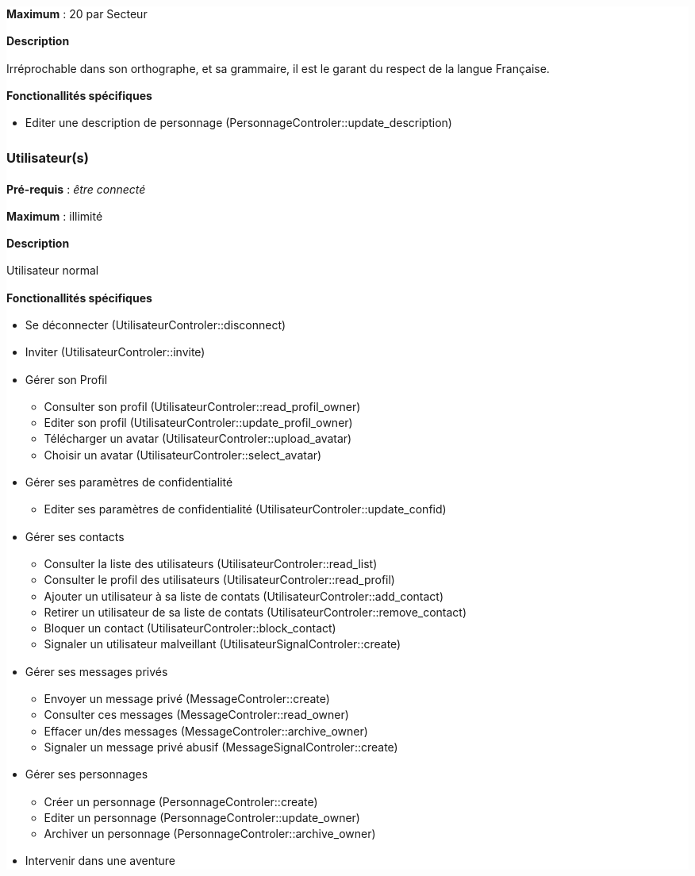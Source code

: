 **Maximum** : 20 par Secteur

**Description**

Irréprochable dans son orthographe, et sa grammaire, il est le garant du respect de la langue Française.

**Fonctionallités spécifiques**

* Editer une description de personnage              (PersonnageControler::update_description)


### Utilisateur(s)

**Pré-requis** : *être connecté*

**Maximum** : illimité

**Description**

Utilisateur normal

**Fonctionallités spécifiques**

* Se déconnecter                                    (UtilisateurControler::disconnect)
* Inviter                                           (UtilisateurControler::invite)

* Gérer son  Profil

    * Consulter son profil                          (UtilisateurControler::read_profil_owner)
    * Editer son profil                             (UtilisateurControler::update_profil_owner)
    * Télécharger un avatar                         (UtilisateurControler::upload_avatar)
    * Choisir un avatar                             (UtilisateurControler::select_avatar)

* Gérer ses paramètres de confidentialité

    * Editer ses paramètres de confidentialité      (UtilisateurControler::update_confid)

* Gérer ses contacts

    * Consulter la liste des utilisateurs           (UtilisateurControler::read_list)
    * Consulter le profil des utilisateurs          (UtilisateurControler::read_profil)
    * Ajouter un utilisateur à sa liste de contats  (UtilisateurControler::add_contact)
    * Retirer un utilisateur de sa liste de contats (UtilisateurControler::remove_contact)
    * Bloquer un contact                            (UtilisateurControler::block_contact)
    * Signaler un utilisateur malveillant           (UtilisateurSignalControler::create)

* Gérer ses messages privés

    * Envoyer un message privé                      (MessageControler::create)
    * Consulter ces messages                        (MessageControler::read_owner)
    * Effacer un/des messages                       (MessageControler::archive_owner)
    * Signaler un message privé abusif              (MessageSignalControler::create)

* Gérer ses personnages

    * Créer un personnage                           (PersonnageControler::create)
    * Editer un personnage                          (PersonnageControler::update_owner)
    * Archiver un personnage                        (PersonnageControler::archive_owner)

* Intervenir dans une aventure
